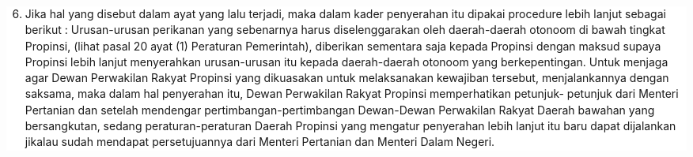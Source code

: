 6. Jika hal yang disebut dalam ayat yang lalu terjadi, maka dalam kader penyerahan itu dipakai procedure lebih lanjut sebagai berikut : Urusan-urusan perikanan yang sebenarnya harus diselenggarakan oleh daerah-daerah otonoom di bawah tingkat Propinsi, (lihat pasal 20 ayat (1) Peraturan Pemerintah), diberikan sementara saja kepada Propinsi dengan maksud supaya Propinsi lebih lanjut menyerahkan urusan-urusan itu kepada daerah-daerah otonoom yang berkepentingan. Untuk menjaga agar Dewan Perwakilan Rakyat Propinsi yang dikuasakan untuk melaksanakan kewajiban tersebut, menjalankannya dengan saksama, maka dalam hal penyerahan itu, Dewan Perwakilan Rakyat Propinsi memperhatikan petunjuk- petunjuk dari Menteri Pertanian dan setelah mendengar pertimbangan-pertimbangan Dewan-Dewan Perwakilan Rakyat Daerah bawahan yang bersangkutan, sedang peraturan-peraturan Daerah Propinsi yang mengatur penyerahan lebih lanjut itu baru dapat dijalankan jikalau sudah mendapat persetujuannya dari Menteri Pertanian dan Menteri Dalam Negeri.